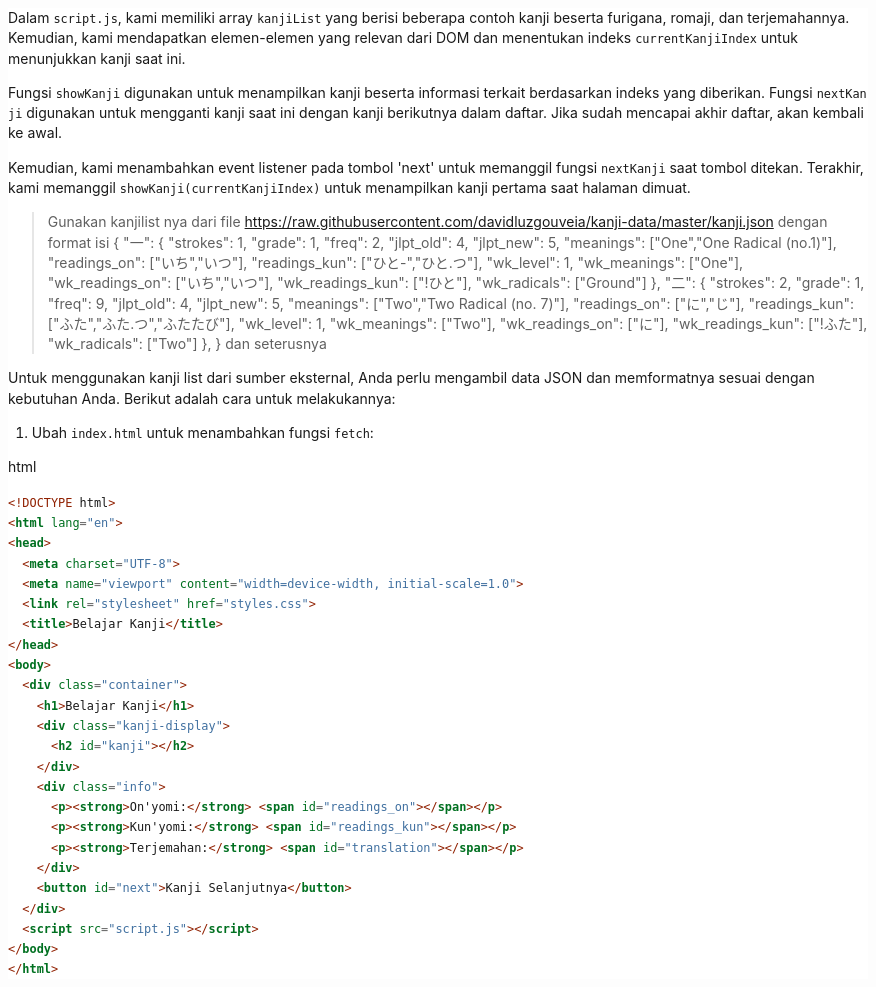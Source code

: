 ```javascript
```

Dalam `script.js`, kami memiliki array `kanjiList` yang berisi beberapa contoh kanji beserta furigana, romaji, dan terjemahannya. Kemudian, kami mendapatkan elemen-elemen yang relevan dari DOM dan menentukan indeks `currentKanjiIndex` untuk menunjukkan kanji saat ini.

Fungsi `showKanji` digunakan untuk menampilkan kanji beserta informasi terkait berdasarkan indeks yang diberikan. Fungsi `nextKanji` digunakan untuk mengganti kanji saat ini dengan kanji berikutnya dalam daftar. Jika sudah mencapai akhir daftar, akan kembali ke awal.

Kemudian, kami menambahkan event listener pada tombol 'next' untuk memanggil fungsi `nextKanji` saat tombol ditekan. Terakhir, kami memanggil `showKanji(currentKanjiIndex)` untuk menampilkan kanji pertama saat halaman dimuat.

> Gunakan kanjilist nya dari file https://raw.githubusercontent.com/davidluzgouveia/kanji-data/master/kanji.json dengan format isi { "一": { "strokes": 1, "grade": 1, "freq": 2, "jlpt\_old": 4, "jlpt\_new": 5, "meanings": \["One","One Radical (no.1)"\], "readings\_on": \["いち","いつ"\], "readings\_kun": \["ひと-","ひと.つ"\], "wk\_level": 1, "wk\_meanings": \["One"\], "wk\_readings\_on": \["いち","いつ"\], "wk\_readings\_kun": \["!ひと"\], "wk\_radicals": \["Ground"\] }, "二": { "strokes": 2, "grade": 1, "freq": 9, "jlpt\_old": 4, "jlpt\_new": 5, "meanings": \["Two","Two Radical (no. 7)"\], "readings\_on": \["に","じ"\], "readings\_kun": \["ふた","ふた.つ","ふたたび"\], "wk\_level": 1, "wk\_meanings": \["Two"\], "wk\_readings\_on": \["に"\], "wk\_readings\_kun": \["!ふた"\], "wk\_radicals": \["Two"\] }, } dan seterusnya

Untuk menggunakan kanji list dari sumber eksternal, Anda perlu mengambil data JSON dan memformatnya sesuai dengan kebutuhan Anda. Berikut adalah cara untuk melakukannya:

1.  Ubah `index.html` untuk menambahkan fungsi `fetch`:

html

```html
<!DOCTYPE html>
<html lang="en">
<head>
  <meta charset="UTF-8">
  <meta name="viewport" content="width=device-width, initial-scale=1.0">
  <link rel="stylesheet" href="styles.css">
  <title>Belajar Kanji</title>
</head>
<body>
  <div class="container">
    <h1>Belajar Kanji</h1>
    <div class="kanji-display">
      <h2 id="kanji"></h2>
    </div>
    <div class="info">
      <p><strong>On'yomi:</strong> <span id="readings_on"></span></p>
      <p><strong>Kun'yomi:</strong> <span id="readings_kun"></span></p>
      <p><strong>Terjemahan:</strong> <span id="translation"></span></p>
    </div>
    <button id="next">Kanji Selanjutnya</button>
  </div>
  <script src="script.js"></script>
</body>
</html>
```
